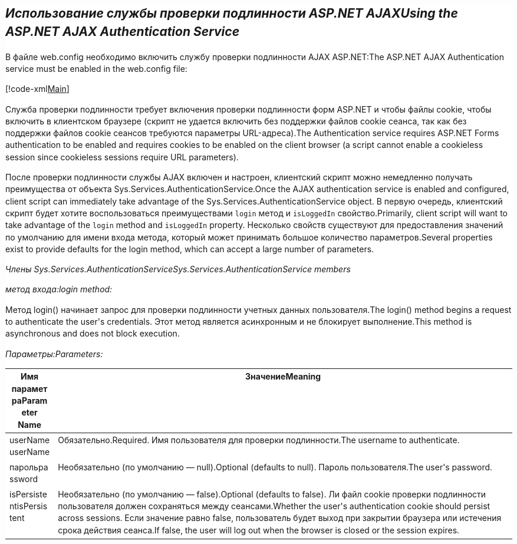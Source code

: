 ## <a name="using-the-aspnet-ajax-authentication-service"></a><span data-ttu-id="5c841-129">*Использование службы проверки подлинности ASP.NET AJAX*</span><span class="sxs-lookup"><span data-stu-id="5c841-129">*Using the ASP.NET AJAX Authentication Service*</span></span>

<span data-ttu-id="5c841-130">В файле web.config необходимо включить службу проверки подлинности AJAX ASP.NET:</span><span class="sxs-lookup"><span data-stu-id="5c841-130">The ASP.NET AJAX Authentication service must be enabled in the web.config file:</span></span>

[!code-xml[Main](understanding-asp-net-ajax-authentication-and-profile-application-services/samples/sample1.xml)]

<span data-ttu-id="5c841-131">Служба проверки подлинности требует включения проверки подлинности форм ASP.NET и чтобы файлы cookie, чтобы включить в клиентском браузере (скрипт не удается включить без поддержки файлов cookie сеанса, так как без поддержки файлов cookie сеансов требуются параметры URL-адреса).</span><span class="sxs-lookup"><span data-stu-id="5c841-131">The Authentication service requires ASP.NET Forms authentication to be enabled and requires cookies to be enabled on the client browser (a script cannot enable a cookieless session since cookieless sessions require URL parameters).</span></span>

<span data-ttu-id="5c841-132">После проверки подлинности службы AJAX включен и настроен, клиентский скрипт можно немедленно получать преимущества от объекта Sys.Services.AuthenticationService.</span><span class="sxs-lookup"><span data-stu-id="5c841-132">Once the AJAX authentication service is enabled and configured, client script can immediately take advantage of the Sys.Services.AuthenticationService object.</span></span> <span data-ttu-id="5c841-133">В первую очередь, клиентский скрипт будет хотите воспользоваться преимуществами `login` метод и `isLoggedIn` свойство.</span><span class="sxs-lookup"><span data-stu-id="5c841-133">Primarily, client script will want to take advantage of the `login` method and `isLoggedIn` property.</span></span> <span data-ttu-id="5c841-134">Несколько свойств существуют для предоставления значений по умолчанию для имени входа метода, который может принимать большое количество параметров.</span><span class="sxs-lookup"><span data-stu-id="5c841-134">Several properties exist to provide defaults for the login method, which can accept a large number of parameters.</span></span>

<span data-ttu-id="5c841-135">*Члены Sys.Services.AuthenticationService*</span><span class="sxs-lookup"><span data-stu-id="5c841-135">*Sys.Services.AuthenticationService members*</span></span>

<span data-ttu-id="5c841-136">*метод входа:*</span><span class="sxs-lookup"><span data-stu-id="5c841-136">*login method:*</span></span>

<span data-ttu-id="5c841-137">Метод login() начинает запрос для проверки подлинности учетных данных пользователя.</span><span class="sxs-lookup"><span data-stu-id="5c841-137">The login() method begins a request to authenticate the user's credentials.</span></span> <span data-ttu-id="5c841-138">Этот метод является асинхронным и не блокирует выполнение.</span><span class="sxs-lookup"><span data-stu-id="5c841-138">This method is asynchronous and does not block execution.</span></span>

<span data-ttu-id="5c841-139">*Параметры:*</span><span class="sxs-lookup"><span data-stu-id="5c841-139">*Parameters:*</span></span>

| <span data-ttu-id="5c841-140">**Имя параметра**</span><span class="sxs-lookup"><span data-stu-id="5c841-140">**Parameter Name**</span></span> | <span data-ttu-id="5c841-141">**Значение**</span><span class="sxs-lookup"><span data-stu-id="5c841-141">**Meaning**</span></span> |
| --- | --- |
| <span data-ttu-id="5c841-142">userName</span><span class="sxs-lookup"><span data-stu-id="5c841-142">userName</span></span> | <span data-ttu-id="5c841-143">Обязательно.</span><span class="sxs-lookup"><span data-stu-id="5c841-143">Required.</span></span> <span data-ttu-id="5c841-144">Имя пользователя для проверки подлинности.</span><span class="sxs-lookup"><span data-stu-id="5c841-144">The username to authenticate.</span></span> |
| <span data-ttu-id="5c841-145">пароль</span><span class="sxs-lookup"><span data-stu-id="5c841-145">password</span></span> | <span data-ttu-id="5c841-146">Необязательно (по умолчанию — null).</span><span class="sxs-lookup"><span data-stu-id="5c841-146">Optional (defaults to null).</span></span> <span data-ttu-id="5c841-147">Пароль пользователя.</span><span class="sxs-lookup"><span data-stu-id="5c841-147">The user's password.</span></span> |
| <span data-ttu-id="5c841-148">isPersistent</span><span class="sxs-lookup"><span data-stu-id="5c841-148">isPersistent</span></span> | <span data-ttu-id="5c841-149">Необязательно (по умолчанию — false).</span><span class="sxs-lookup"><span data-stu-id="5c841-149">Optional (defaults to false).</span></span> <span data-ttu-id="5c841-150">Ли файл cookie проверки подлинности пользователя должен сохраняться между сеансами.</span><span class="sxs-lookup"><span data-stu-id="5c841-150">Whether the user's authentication cookie should persist across sessions.</span></span> <span data-ttu-id="5c841-151">Если значение равно false, пользователь будет выход при закрытии браузера или истечения срока действия сеанса.</span><span class="sxs-lookup"><span data-stu-id="5c841-151">If false, the user will log out when the browser is closed or the session expires.</span></span> |